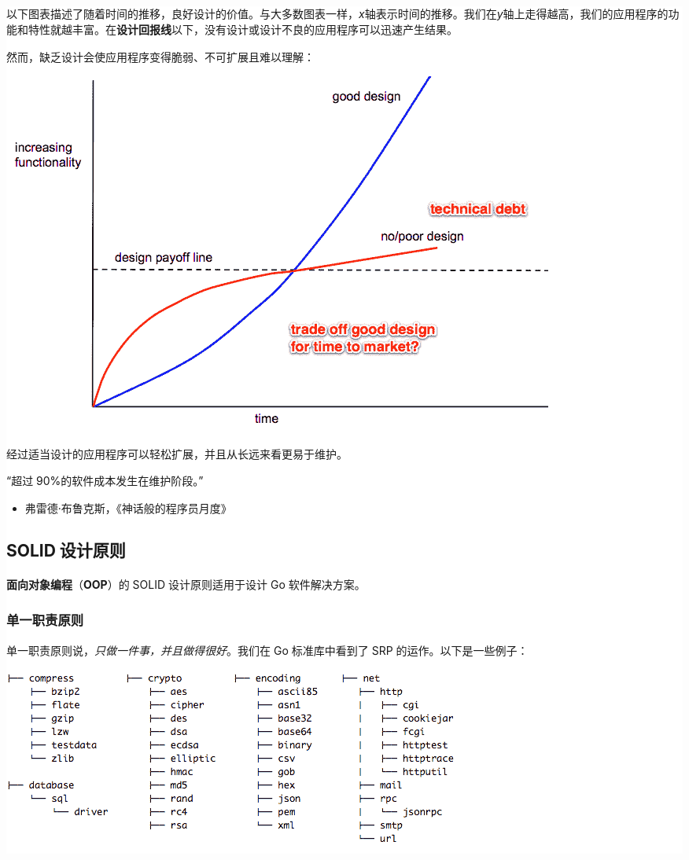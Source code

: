 以下图表描述了随着时间的推移，良好设计的价值。与大多数图表一样，*x*轴表示时间的推移。我们在*y*轴上走得越高，我们的应用程序的功能和特性就越丰富。在**设计回报线**以下，没有设计或设计不良的应用程序可以迅速产生结果。

然而，缺乏设计会使应用程序变得脆弱、不可扩展且难以理解：

![](img/0fbf42cb-2919-46c8-afbe-022bf32f944c.png)

经过适当设计的应用程序可以轻松扩展，并且从长远来看更易于维护。

“超过 90%的软件成本发生在维护阶段。”

- 弗雷德·布鲁克斯，《神话般的程序员月度》

## SOLID 设计原则

**面向对象编程**（**OOP**）的 SOLID 设计原则适用于设计 Go 软件解决方案。

### 单一职责原则

单一职责原则说，*只做一件事，并且做得很好*。我们在 Go 标准库中看到了 SRP 的运作。以下是一些例子：

![](img/9de5a3cb-267f-4651-854b-ec515262c8d6.png)
